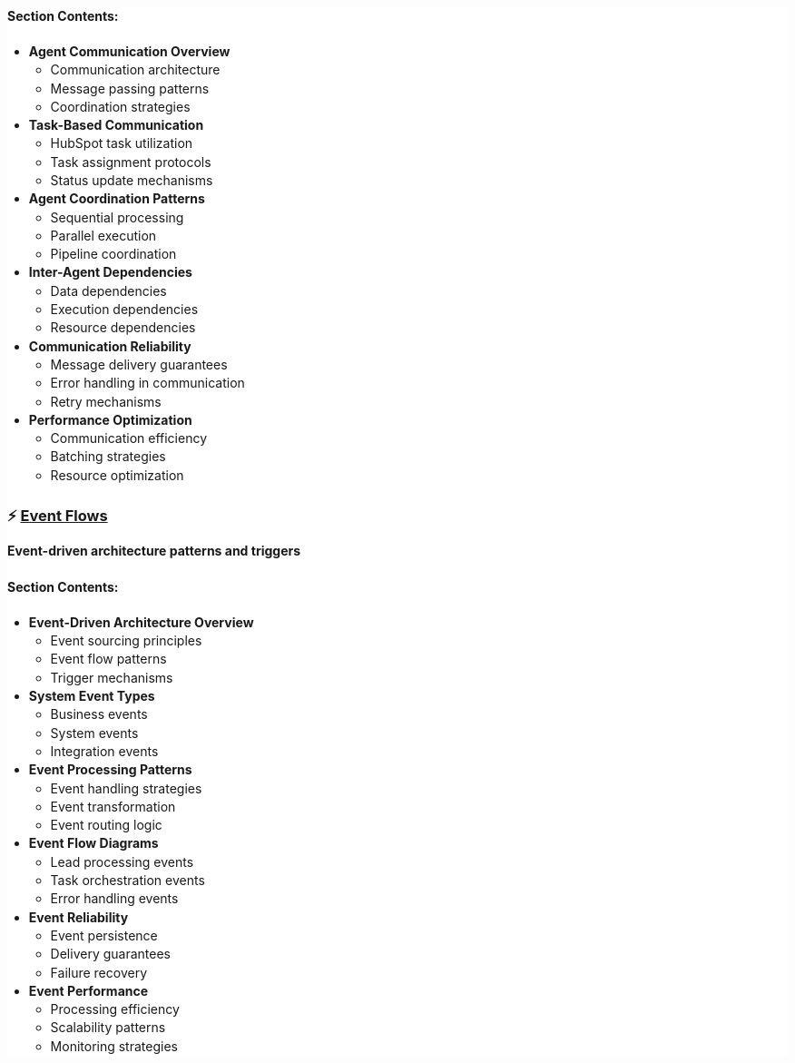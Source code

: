#### Section Contents:
- **Agent Communication Overview**
  - Communication architecture
  - Message passing patterns
  - Coordination strategies
- **Task-Based Communication**
  - HubSpot task utilization
  - Task assignment protocols
  - Status update mechanisms
- **Agent Coordination Patterns**
  - Sequential processing
  - Parallel execution
  - Pipeline coordination
- **Inter-Agent Dependencies**
  - Data dependencies
  - Execution dependencies
  - Resource dependencies
- **Communication Reliability**
  - Message delivery guarantees
  - Error handling in communication
  - Retry mechanisms
- **Performance Optimization**
  - Communication efficiency
  - Batching strategies
  - Resource optimization

### ⚡ [Event Flows](./sequences/event-flows.md)
**Event-driven architecture patterns and triggers**

#### Section Contents:
- **Event-Driven Architecture Overview**
  - Event sourcing principles
  - Event flow patterns
  - Trigger mechanisms
- **System Event Types**
  - Business events
  - System events
  - Integration events
- **Event Processing Patterns**
  - Event handling strategies
  - Event transformation
  - Event routing logic
- **Event Flow Diagrams**
  - Lead processing events
  - Task orchestration events
  - Error handling events
- **Event Reliability**
  - Event persistence
  - Delivery guarantees
  - Failure recovery
- **Event Performance**
  - Processing efficiency
  - Scalability patterns
  - Monitoring strategies
